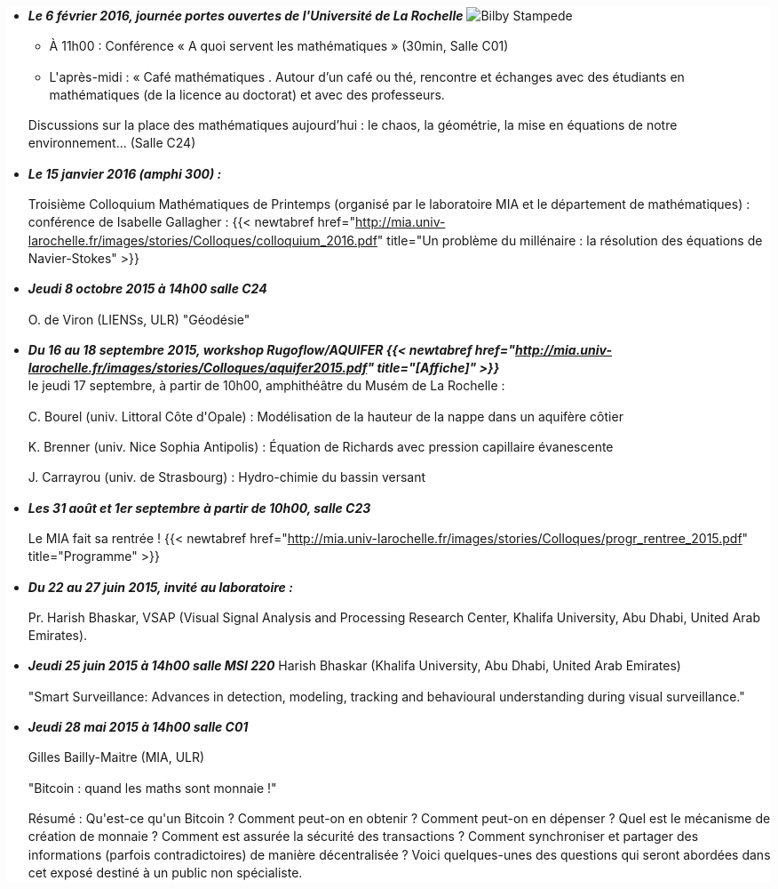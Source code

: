 - ***Le 6 février 2016, journée portes ouvertes de l'Université de La Rochelle***
     ![Bilby Stampede](/images/portes.jpg)

     - À  11h00 : Conférence « A quoi servent les mathématiques » (30min, Salle C01)

     - L'après-midi : « Café mathématiques . Autour d’un café ou thé, rencontre et échanges avec des étudiants en mathématiques (de la licence au doctorat) et avec des professeurs.

     Discussions sur la place des mathématiques aujourd’hui : le chaos, la géométrie, la mise en équations de notre environnement... (Salle C24)


- ***Le 15 janvier 2016 (amphi 300) :***

     Troisième Colloquium Mathématiques de Printemps (organisé par le laboratoire MIA et le département de mathématiques) :
     conférence de Isabelle Gallagher : {{< newtabref  href="http://mia.univ-larochelle.fr/images/stories/Colloques/colloquium_2016.pdf" title="Un problème du millénaire : la résolution des équations de Navier-Stokes" >}}

- ***Jeudi 8 octobre 2015 à 14h00 salle C24***

     O. de Viron (LIENSs, ULR) "Géodésie"

- ***Du 16 au 18 septembre 2015, workshop Rugoflow/AQUIFER {{< newtabref  href="http://mia.univ-larochelle.fr/images/stories/Colloques/aquifer2015.pdf" title="[Affiche]" >}}***  
     le jeudi 17 septembre, à partir de 10h00, amphithéâtre du Musém de La Rochelle :


     C. Bourel (univ. Littoral Côte d'Opale) : Modélisation de la hauteur de la nappe dans un aquifère côtier

     K. Brenner (univ. Nice Sophia Antipolis) : Équation de Richards avec pression capillaire évanescente

     J. Carrayrou (univ. de Strasbourg) : Hydro-chimie du bassin versant

- ***Les 31 août et 1er septembre à partir de 10h00, salle C23***

     Le MIA fait sa rentrée ! {{< newtabref  href="http://mia.univ-larochelle.fr/images/stories/Colloques/progr_rentree_2015.pdf" title="Programme" >}}

- ***Du 22 au 27 juin 2015, invité au laboratoire :***

     Pr. Harish Bhaskar, VSAP (Visual Signal Analysis and Processing Research Center, Khalifa University, Abu Dhabi, United Arab Emirates).

- ***Jeudi 25 juin 2015 à 14h00 salle MSI 220***
     Harish Bhaskar (Khalifa University, Abu Dhabi, United Arab Emirates)

     "Smart Surveillance: Advances in detection, modeling, tracking and behavioural understanding during visual surveillance."

- ***Jeudi 28 mai 2015 à 14h00 salle C01***

     Gilles Bailly-Maitre (MIA, ULR)

     "Bitcoin : quand les maths sont monnaie !"

     Résumé : Qu'est-ce qu'un Bitcoin ? Comment peut-on en obtenir ? Comment peut-on en dépenser ? Quel est le mécanisme de création de monnaie ? Comment est assurée la sécurité des transactions ? Comment synchroniser et partager des informations (parfois contradictoires) de manière décentralisée ? Voici quelques-unes des questions qui seront abordées dans cet exposé destiné à un public non spécialiste.

